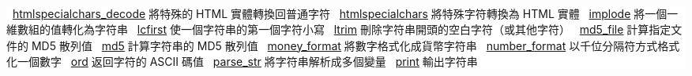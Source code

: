 <td>&nbsp;</td>
</tr>
<tr>
<td><a href="http://php.net/manual/zh/function.htmlspecialchars-decode.php">htmlspecialchars_decode</a></td>
<td>將特殊的 HTML 實體轉換回普通字符</td>
<td>&nbsp;</td>
</tr>
<tr>
<td><a href="http://php.net/manual/zh/function.htmlspecialchars.php">htmlspecialchars</a></td>
<td>將特殊字符轉換為 HTML 實體</td>
<td>&nbsp;</td>
</tr>
<tr>
<td><a href="http://php.net/manual/zh/function.implode.php">implode</a></td>
<td>將一個一維數組的值轉化為字符串</td>
<td>&nbsp;</td>
</tr>
<tr>
<td><a href="http://php.net/manual/zh/function.lcfirst.php">lcfirst</a></td>
<td>使一個字符串的第一個字符小寫</td>
<td>&nbsp;</td>
</tr>
<tr>
<td><a href="http://php.net/manual/zh/function.ltrim.php">ltrim</a></td>
<td>刪除字符串開頭的空白字符（或其他字符）</td>
<td>&nbsp;</td>
</tr>
<tr>
<td><a href="http://php.net/manual/zh/function.md5-file.php">md5_file</a></td>
<td>計算指定文件的 MD5 散列值</td>
<td>&nbsp;</td>
</tr>
<tr>
<td><a href="http://php.net/manual/zh/function.md5.php">md5</a></td>
<td>計算字符串的 MD5 散列值</td>
<td>&nbsp;</td>
</tr>
<tr>
<td><a href="http://php.net/manual/zh/function.money-format.php">money_format</a></td>
<td>將數字格式化成貨幣字符串</td>
<td>&nbsp;</td>
</tr>
<tr>
<td><a href="http://php.net/manual/zh/function.number-format.php">number_format</a></td>
<td>以千位分隔符方式格式化一個數字</td>
<td>&nbsp;</td>
</tr>
<tr>
<td><a href="http://php.net/manual/zh/function.ord.php">ord</a></td>
<td>返回字符的 ASCII 碼值</td>
<td>&nbsp;</td>
</tr>
<tr>
<td><a href="http://php.net/manual/zh/function.parse-str.php">parse_str</a></td>
<td>將字符串解析成多個變量</td>
<td>&nbsp;</td>
</tr>
<tr>
<td><a href="http://php.net/manual/zh/function.print.php">print</a></td>
<td>輸出字符串</td>
<td>&nbsp;</td>
</tr>
<tr>